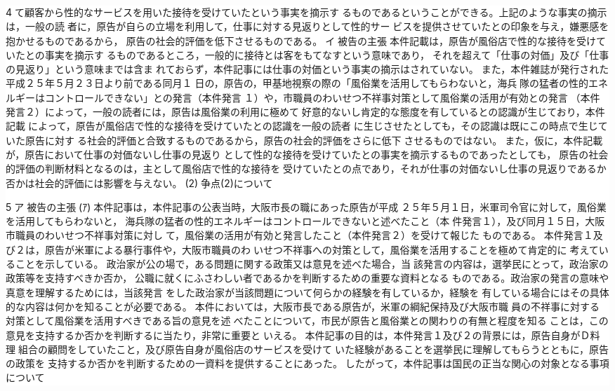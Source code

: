  
4 
て顧客から性的なサービスを用いた接待を受けていたという事実を摘示す
るものであるということができる。上記のような事実の摘示は，一般の読
者に，原告が自らの立場を利用して，仕事に対する見返りとして性的サー
ビスを提供させていたとの印象を与え，嫌悪感を抱かせるものであるから，
原告の社会的評価を低下させるものである。 
イ 被告の主張 
  本件記載は，原告が風俗店で性的な接待を受けていたとの事実を摘示す
るものであるところ，一般的に接待とは客をもてなすという意味であり，
それを超えて「仕事の対価」及び「仕事の見返り」という意味までは含ま
れておらず，本件記事には仕事の対価という事実の摘示はされていない。 
    また，本件雑誌が発行された平成２５年５月２３日より前である同月１
日の，原告の，甲基地視察の際の「風俗業を活用してもらわないと，海兵
隊の猛者の性的エネルギーはコントロールできない」との発言（本件発言
１）や，市職員のわいせつ不祥事対策として風俗業の活用が有効との発言
（本件発言２）によって，一般の読者には，原告は風俗業の利用に極めて
好意的ないし肯定的な態度を有しているとの認識が生じており，本件記載
によって，原告が風俗店で性的な接待を受けていたとの認識を一般の読者
に生じさせたとしても，その認識は既にこの時点で生じていた原告に対す
る社会的評価と合致するものであるから，原告の社会的評価をさらに低下
させるものではない。 
また，仮に，本件記載が，原告において仕事の対価ないし仕事の見返り
として性的な接待を受けていたとの事実を摘示するものであったとしても，
原告の社会的評価の判断材料となるのは，主として風俗店で性的な接待を
受けていたとの点であり，それが仕事の対価ないし仕事の見返りであるか
否かは社会的評価には影響を与えない。 
(2) 争点(2)について 
 
 
5 
ア 被告の主張 
   (ｱ) 本件記事は，本件記事の公表当時，大阪市長の職にあった原告が平成
２５年５月１日，米軍司令官に対して，風俗業を活用してもらわないと，
海兵隊の猛者の性的エネルギーはコントロールできないと述べたこと（本
件発言１），及び同月１５日，大阪市職員のわいせつ不祥事対策に対し
て，風俗業の活用が有効と発言したこと（本件発言２）を受けて報じた
ものである。 
本件発言１及び２は，原告が米軍による暴行事件や，大阪市職員のわ
いせつ不祥事への対策として，風俗業を活用することを極めて肯定的に
考えていることを示している。 
政治家が公の場で，ある問題に関する政策又は意見を述べた場合，当
該発言の内容は，選挙民にとって，政治家の政策等を支持すべきか否か，
公職に就くにふさわしい者であるかを判断するための重要な資料となる
ものである。政治家の発言の意味や真意を理解するためには，当該発言
をした政治家が当該問題について何らかの経験を有しているか，経験を
有している場合にはその具体的な内容は何かを知ることが必要である。
本件においては，大阪市長である原告が，米軍の綱紀保持及び大阪市職
員の不祥事に対する対策として風俗業を活用すべきである旨の意見を述
べたことについて，市民が原告と風俗業との関わりの有無と程度を知る
ことは，この意見を支持するか否かを判断するに当たり，非常に重要と
いえる。 
本件記事の目的は，本件発言１及び２の背景には，原告自身がＤ料理
組合の顧問をしていたこと，及び原告自身が風俗店のサービスを受けて
いた経験があることを選挙民に理解してもらうとともに，原告の政策を
支持するか否かを判断するための一資料を提供することにあった。 
したがって，本件記事は国民の正当な関心の対象となる事項について
 